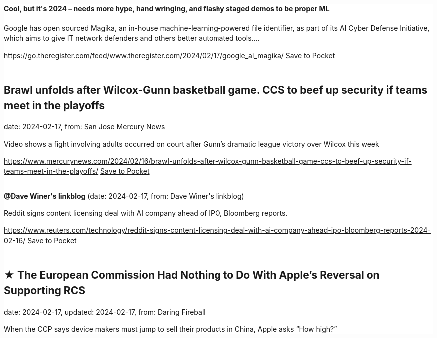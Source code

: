 <h4>Cool, but it's 2024 – needs more hype, hand wringing, and flashy staged demos to be proper ML</h4> <p>Google has open sourced Magika, an in-house machine-learning-powered file identifier, as part of its AI Cyber Defense Initiative, which aims to give IT network defenders and others better automated tools.…</p>

<span class="feed-item-link">
<a href="https://go.theregister.com/feed/www.theregister.com/2024/02/17/google_ai_magika/">https://go.theregister.com/feed/www.theregister.com/2024/02/17/google_ai_magika/</a> <a href="https://getpocket.com/save" class="pocket-btn" data-lang="en" data-save-url="https://go.theregister.com/feed/www.theregister.com/2024/02/17/google_ai_magika/">Save to Pocket</a>
</span>

---

## Brawl unfolds after Wilcox-Gunn basketball game. CCS to beef up security if teams meet in the playoffs

date: 2024-02-17, from: San Jose Mercury News

Video shows a fight involving adults occurred on court after Gunn’s dramatic league victory over Wilcox this week

<span class="feed-item-link">
<a href="https://www.mercurynews.com/2024/02/16/brawl-unfolds-after-wilcox-gunn-basketball-game-ccs-to-beef-up-security-if-teams-meet-in-the-playoffs/">https://www.mercurynews.com/2024/02/16/brawl-unfolds-after-wilcox-gunn-basketball-game-ccs-to-beef-up-security-if-teams-meet-in-the-playoffs/</a> <a href="https://getpocket.com/save" class="pocket-btn" data-lang="en" data-save-url="https://www.mercurynews.com/2024/02/16/brawl-unfolds-after-wilcox-gunn-basketball-game-ccs-to-beef-up-security-if-teams-meet-in-the-playoffs/">Save to Pocket</a>
</span>

---

**@Dave Winer's linkblog** (date: 2024-02-17, from: Dave Winer's linkblog)

Reddit signs content licensing deal with AI company ahead of IPO, Bloomberg reports.

<span class="feed-item-link">
<a href="https://www.reuters.com/technology/reddit-signs-content-licensing-deal-with-ai-company-ahead-ipo-bloomberg-reports-2024-02-16/">https://www.reuters.com/technology/reddit-signs-content-licensing-deal-with-ai-company-ahead-ipo-bloomberg-reports-2024-02-16/</a> <a href="https://getpocket.com/save" class="pocket-btn" data-lang="en" data-save-url="https://www.reuters.com/technology/reddit-signs-content-licensing-deal-with-ai-company-ahead-ipo-bloomberg-reports-2024-02-16/">Save to Pocket</a>
</span>

---

## ★ The European Commission Had Nothing to Do With Apple’s Reversal on Supporting RCS

date: 2024-02-17, updated: 2024-02-17, from: Daring Fireball

When the CCP says device makers must jump to sell their products in China, Apple asks “How high?”
